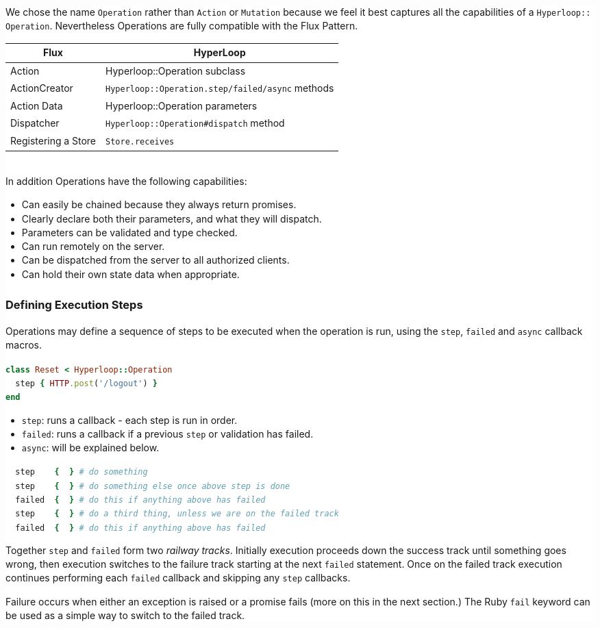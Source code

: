 We chose the name `Operation` rather than `Action` or `Mutation` because we feel it best captures all the capabilities of a `Hyperloop::Operation`.  Nevertheless Operations are fully compatible with the Flux Pattern.  

| Flux | HyperLoop |
|-----| --------- |
| Action | Hyperloop::Operation subclass |
| ActionCreator | `Hyperloop::Operation.step/failed/async` methods |
| Action Data | Hyperloop::Operation parameters |
| Dispatcher | `Hyperloop::Operation#dispatch` method |
| Registering a Store | `Store.receives` |
<br>
In addition Operations have the following capabilities:

+ Can easily be chained because they always return promises.
+ Clearly declare both their parameters, and what they will dispatch.
+ Parameters can be validated and type checked.
+ Can run remotely on the server.
+ Can be dispatched from the server to all authorized clients.
+ Can hold their own state data when appropriate.


### Defining Execution Steps

Operations may define a sequence of steps to be executed when the operation is run, using the `step`, `failed` and `async` callback macros.

```ruby
class Reset < Hyperloop::Operation
  step { HTTP.post('/logout') }
end
```

+ `step`: runs a callback - each step is run in order.
+ `failed`: runs a callback if a previous `step` or validation has failed.
+ `async`: will be explained below.

```ruby
  step    {  } # do something
  step    {  } # do something else once above step is done
  failed  {  } # do this if anything above has failed
  step    {  } # do a third thing, unless we are on the failed track
  failed  {  } # do this if anything above has failed
```

Together `step` and `failed` form two *railway tracks*.  Initially execution proceeds down the success track until something goes wrong, then
execution switches to the failure track starting at the next `failed` statement.  Once on the failed track execution continues performing each
`failed` callback and skipping any `step` callbacks.

Failure occurs when either an exception is raised or a promise fails (more on this in the next section.) The Ruby `fail` keyword can be used as a simple way to switch to the failed track.
